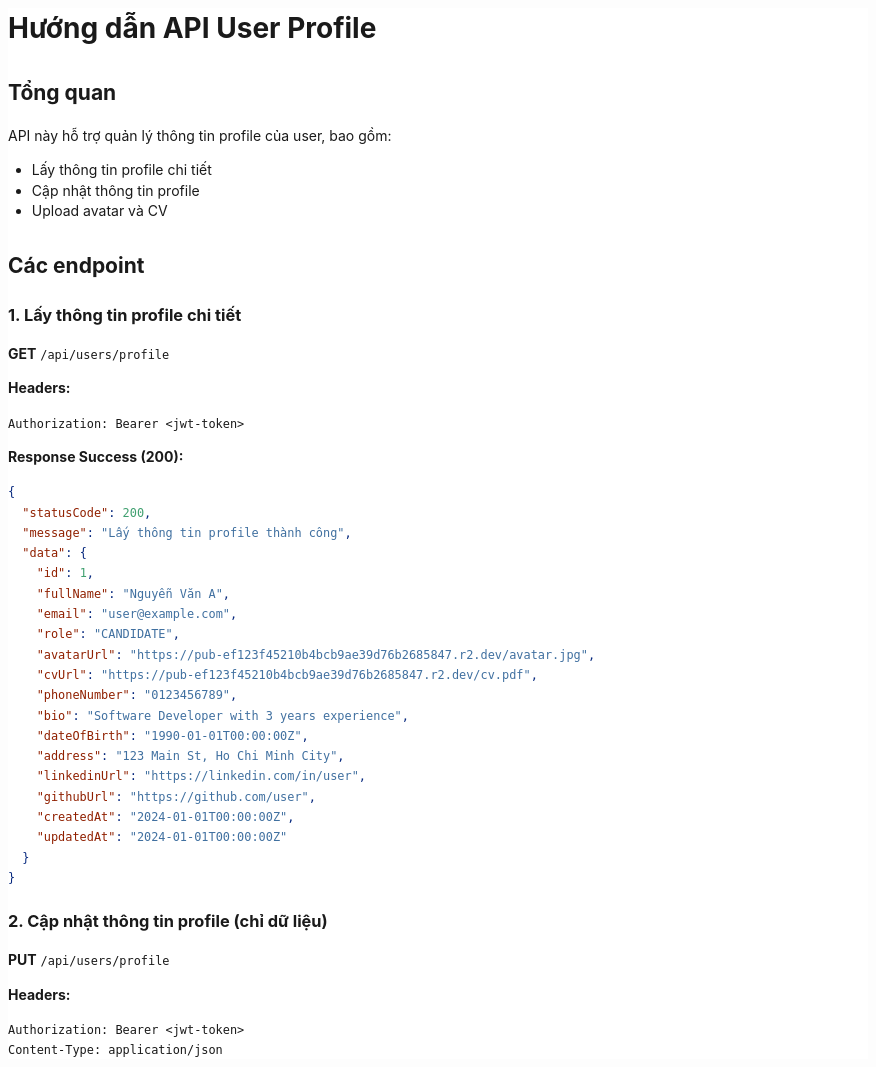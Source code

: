 # Hướng dẫn API User Profile

## Tổng quan
API này hỗ trợ quản lý thông tin profile của user, bao gồm:
- Lấy thông tin profile chi tiết
- Cập nhật thông tin profile
- Upload avatar và CV

## Các endpoint

### 1. Lấy thông tin profile chi tiết
**GET** `/api/users/profile`

**Headers:**
```
Authorization: Bearer <jwt-token>
```

**Response Success (200):**
```json
{
  "statusCode": 200,
  "message": "Lấy thông tin profile thành công",
  "data": {
    "id": 1,
    "fullName": "Nguyễn Văn A",
    "email": "user@example.com",
    "role": "CANDIDATE",
    "avatarUrl": "https://pub-ef123f45210b4bcb9ae39d76b2685847.r2.dev/avatar.jpg",
    "cvUrl": "https://pub-ef123f45210b4bcb9ae39d76b2685847.r2.dev/cv.pdf",
    "phoneNumber": "0123456789",
    "bio": "Software Developer with 3 years experience",
    "dateOfBirth": "1990-01-01T00:00:00Z",
    "address": "123 Main St, Ho Chi Minh City",
    "linkedinUrl": "https://linkedin.com/in/user",
    "githubUrl": "https://github.com/user",
    "createdAt": "2024-01-01T00:00:00Z",
    "updatedAt": "2024-01-01T00:00:00Z"
  }
}
```

### 2. Cập nhật thông tin profile (chỉ dữ liệu)
**PUT** `/api/users/profile`

**Headers:**
```
Authorization: Bearer <jwt-token>
Content-Type: application/json
```
